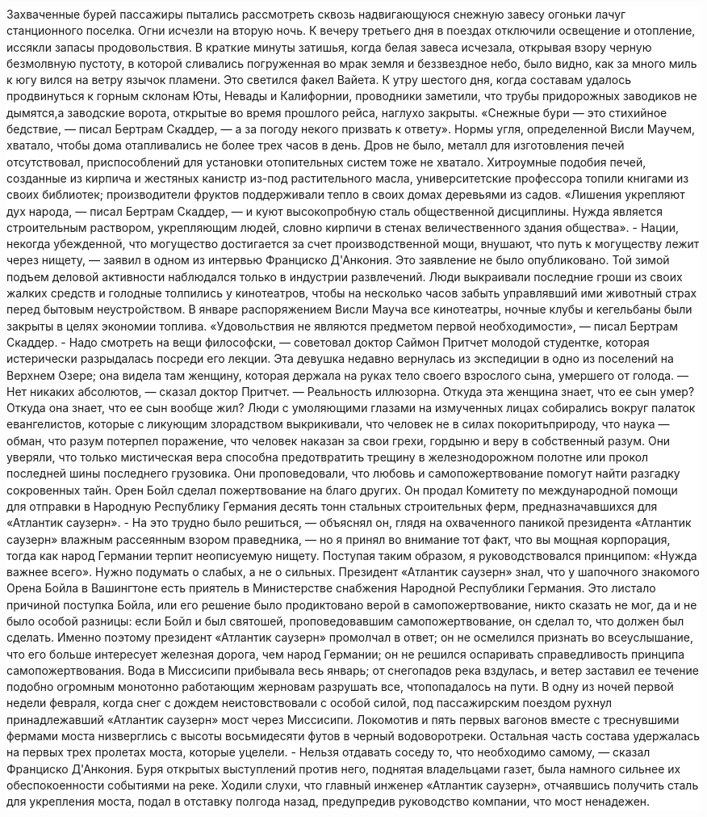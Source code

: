 Захваченные бурей пассажиры пытались рассмотреть сквозь надвигающуюся снежную завесу огоньки лачуг станционного поселка. Огни исчезли на вторую ночь. К вечеру третьего дня в поездах отключили освещение и отопление, иссякли запасы продовольствия. В краткие минуты затишья, когда белая завеса исчезала, открывая взору черную безмолвную пустоту, в которой сливались погруженная во мрак земля и беззвездное небо, было видно, как за много миль к югу вился на ветру язычок пламени. Это светился факел Вайета.
К утру шестого дня, когда составам удалось продвинуться к горным склонам Юты, Невады и Калифорнии, проводники заметили, что трубы придорожных заводиков не дымятся,а заводские ворота, открытые во время прошлого рейса, наглухо закрыты.
«Снежные бури — это стихийное бедствие, — писал Бертрам Скаддер, — а за погоду некого призвать к ответу».
Нормы угля, определенной Висли Маучем, хватало, чтобы дома отапливались не более трех часов в день. Дров не было, металл для изготовления печей отсутствовал, приспособлений для установки отопительных систем тоже не хватало. Хитроумные подобия печей, созданные из кирпича и жестяных канистр из-под растительного масла, университетские профессора топили книгами из своих библиотек; производители фруктов поддерживали тепло в своих домах деревьями из садов. «Лишения укрепляют дух народа, — писал Бертрам Скаддер, — и куют высокопробную сталь общественной дисциплины. Нужда является строительным раствором, укрепляющим людей, словно кирпичи в стенах величественного здания общества».
\- Нации, некогда убежденной, что могущество достигается за счет производственной мощи, внушают, что путь к могуществу лежит через нищету, — заявил в одном из интервью Франциско Д'Анкония. Это заявление не было опубликовано.
Той зимой подъем деловой активности наблюдался только в индустрии развлечений. Люди выкраивали последние гроши из своих жалких средств и голодные толпились у кинотеатров, чтобы на несколько часов забыть управлявший ими животный страх перед бытовым неустройством. В январе распоряжением Висли Мауча все кинотеатры, ночные клубы и кегельбаны были закрыты в целях экономии топлива. «Удовольствия не являются предметом первой необходимости», — писал Бертрам Скаддер.
\- Надо смотреть на вещи философски, — советовал доктор Саймон Притчет молодой студентке, которая истерически разрыдалась посреди его лекции. Эта девушка недавно вернулась из экспедиции в одно из поселений на Верхнем Озере; она видела там женщину, которая держала на руках тело своего взрослого сына, умершего от голода. — Нет никаких абсолютов, — сказал доктор Притчет. — Реальность иллюзорна. Откуда эта женщина знает, что ее сын умер? Откуда она знает, что ее сын вообще жил?
Люди с умоляющими глазами на измученных лицах собирались вокруг палаток евангелистов, которые с ликующим злорадством выкрикивали, что человек не в силах покоритьприроду, что наука — обман, что разум потерпел поражение, что человек наказан за свои грехи, гордыню и веру в собственный разум. Они уверяли, что только мистическая вера способна предотвратить трещину в железнодорожном полотне или прокол последней шины последнего грузовика. Они проповедовали, что любовь и самопожертвование помогут найти разгадку сокровенных тайн.
Орен Бойл сделал пожертвование на благо других. Он продал Комитету по международной помощи для отправки в Народную Республику Германия десять тонн стальных строительных ферм, предназначавшихся для «Атлантик саузерн».
\- На это трудно было решиться, — объяснял он, глядя на охваченного паникой президента «Атлантик саузерн» влажным рассеянным взором праведника, — но я принял во внимание тот факт, что вы мощная корпорация, тогда как народ Германии терпит неописуемую нищету. Поступая таким образом, я руководствовался принципом: «Нужда важнее всего». Нужно подумать о слабых, а не о сильных.
Президент «Атлантик саузерн» знал, что у шапочного знакомого Орена Бойла в Вашингтоне есть приятель в Министерстве снабжения Народной Республики Германия. Это листало причиной поступка Бойла, или его решение было продиктовано верой в самопожертвование, никто сказать не мог, да и не было особой разницы: если Бойл и был святошей, проповедовавшим самопожертвование, он сделал то, что должен был сделать. Именно поэтому президент «Атлантик саузерн» промолчал в ответ; он не осмелился признать во всеуслышание, что его больше интересует железная дорога, чем народ Германии; он не решился оспаривать справедливость принципа самопожертвования.
Вода в Миссисипи прибывала весь январь; от снегопадов река вздулась, и ветер заставил ее течение подобно огромным монотонно работающим жерновам разрушать все, чтопопадалось на пути. В одну из ночей первой недели февраля, когда снег с дождем неистовствовали с особой силой, под пассажирским поездом рухнул принадлежавший «Атлантик саузерн» мост через Миссисипи. Локомотив и пять первых вагонов вместе с треснувшими фермами моста низверглись с высоты восьмидесяти футов в черный водоворотреки. Остальная часть состава удержалась на первых трех пролетах моста, которые уцелели.
\- Нельзя отдавать соседу то, что необходимо самому, — сказал Франциско Д'Анкония.
Буря открытых выступлений против него, поднятая владельцами газет, была намного сильнее их обеспокоенности событиями на реке.
Ходили слухи, что главный инженер «Атлантик саузерн», отчаявшись получить сталь для укрепления моста, подал в отставку полгода назад, предупредив руководство компании, что мост ненадежен.
